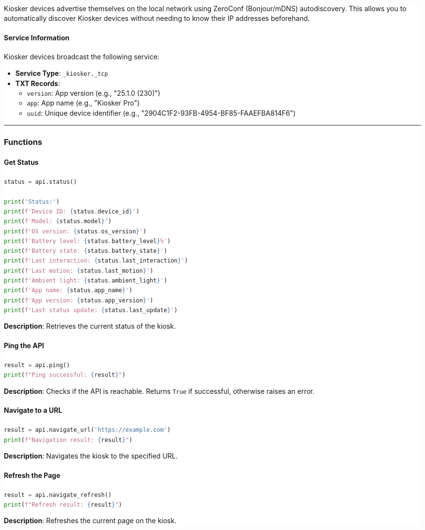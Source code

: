 Kiosker devices advertise themselves on the local network using ZeroConf (Bonjour/mDNS) autodiscovery. This allows you to automatically discover Kiosker devices without needing to know their IP addresses beforehand.

#### Service Information

Kiosker devices broadcast the following service:
- **Service Type**: `_kiosker._tcp`
- **TXT Records**:
  - `version`: App version (e.g., "25.1.0 (230)")
  - `app`: App name (e.g., "Kiosker Pro")
  - `uuid`: Unique device identifier (e.g., "2904C1F2-93FB-4954-BF85-FAAEFBA814F6")

---

### Functions

#### Get Status
```python
status = api.status()

print('Status:')
print(f'Device ID: {status.device_id}')
print(f'Model: {status.model}')
print(f'OS version: {status.os_version}')
print(f'Battery level: {status.battery_level}%')
print(f'Battery state: {status.battery_state}')
print(f'Last interaction: {status.last_interaction}')
print(f'Last motion: {status.last_motion}')
print(f'Ambient light: {status.ambient_light}')
print(f'App name: {status.app_name}')
print(f'App version: {status.app_version}')
print(f'Last status update: {status.last_update}')
```
**Description**: Retrieves the current status of the kiosk.

#### Ping the API
```python
result = api.ping()
print(f"Ping successful: {result}")
```
**Description**: Checks if the API is reachable. Returns `True` if successful, otherwise raises an error.

#### Navigate to a URL
```python
result = api.navigate_url('https://example.com')
print(f"Navigation result: {result}")
```
**Description**: Navigates the kiosk to the specified URL.

#### Refresh the Page
```python
result = api.navigate_refresh()
print(f"Refresh result: {result}")
```
**Description**: Refreshes the current page on the kiosk.
